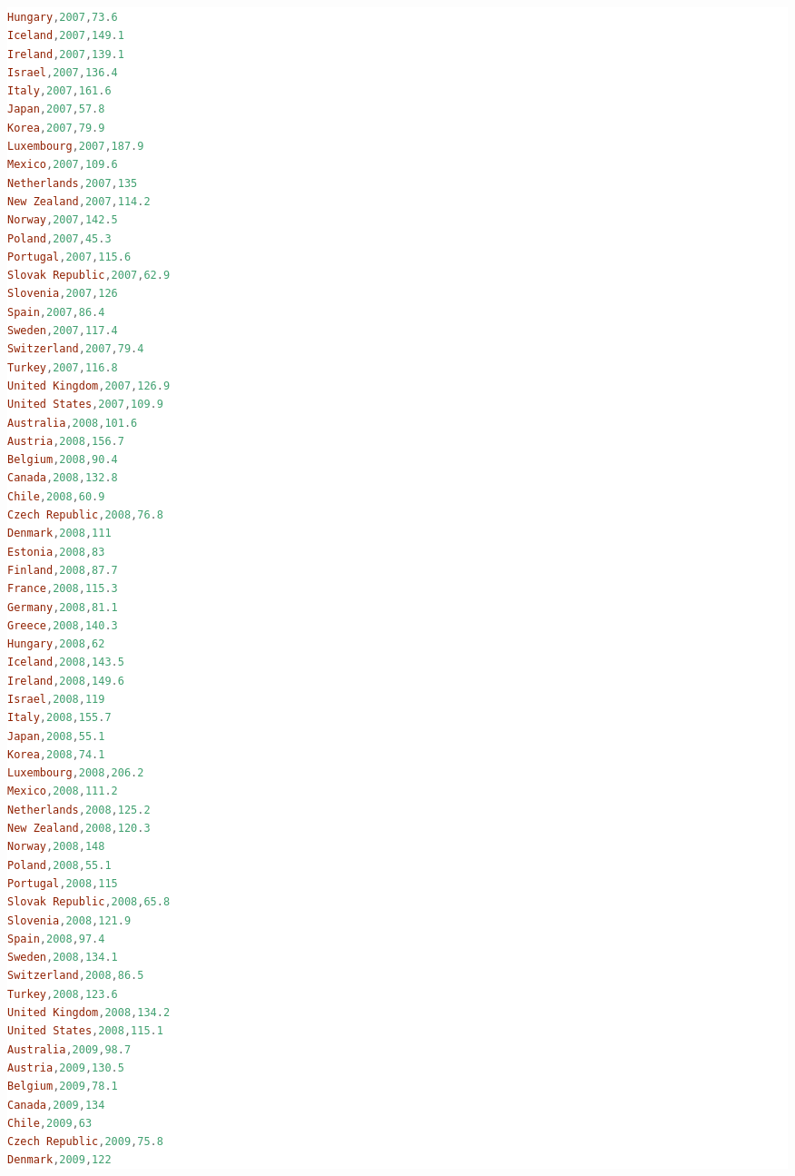 ```elm {l=hidden}
Hungary,2007,73.6
Iceland,2007,149.1
Ireland,2007,139.1
Israel,2007,136.4
Italy,2007,161.6
Japan,2007,57.8
Korea,2007,79.9
Luxembourg,2007,187.9
Mexico,2007,109.6
Netherlands,2007,135
New Zealand,2007,114.2
Norway,2007,142.5
Poland,2007,45.3
Portugal,2007,115.6
Slovak Republic,2007,62.9
Slovenia,2007,126
Spain,2007,86.4
Sweden,2007,117.4
Switzerland,2007,79.4
Turkey,2007,116.8
United Kingdom,2007,126.9
United States,2007,109.9
Australia,2008,101.6
Austria,2008,156.7
Belgium,2008,90.4
Canada,2008,132.8
Chile,2008,60.9
Czech Republic,2008,76.8
Denmark,2008,111
Estonia,2008,83
Finland,2008,87.7
France,2008,115.3
Germany,2008,81.1
Greece,2008,140.3
Hungary,2008,62
Iceland,2008,143.5
Ireland,2008,149.6
Israel,2008,119
Italy,2008,155.7
Japan,2008,55.1
Korea,2008,74.1
Luxembourg,2008,206.2
Mexico,2008,111.2
Netherlands,2008,125.2
New Zealand,2008,120.3
Norway,2008,148
Poland,2008,55.1
Portugal,2008,115
Slovak Republic,2008,65.8
Slovenia,2008,121.9
Spain,2008,97.4
Sweden,2008,134.1
Switzerland,2008,86.5
Turkey,2008,123.6
United Kingdom,2008,134.2
United States,2008,115.1
Australia,2009,98.7
Austria,2009,130.5
Belgium,2009,78.1
Canada,2009,134
Chile,2009,63
Czech Republic,2009,75.8
Denmark,2009,122
```